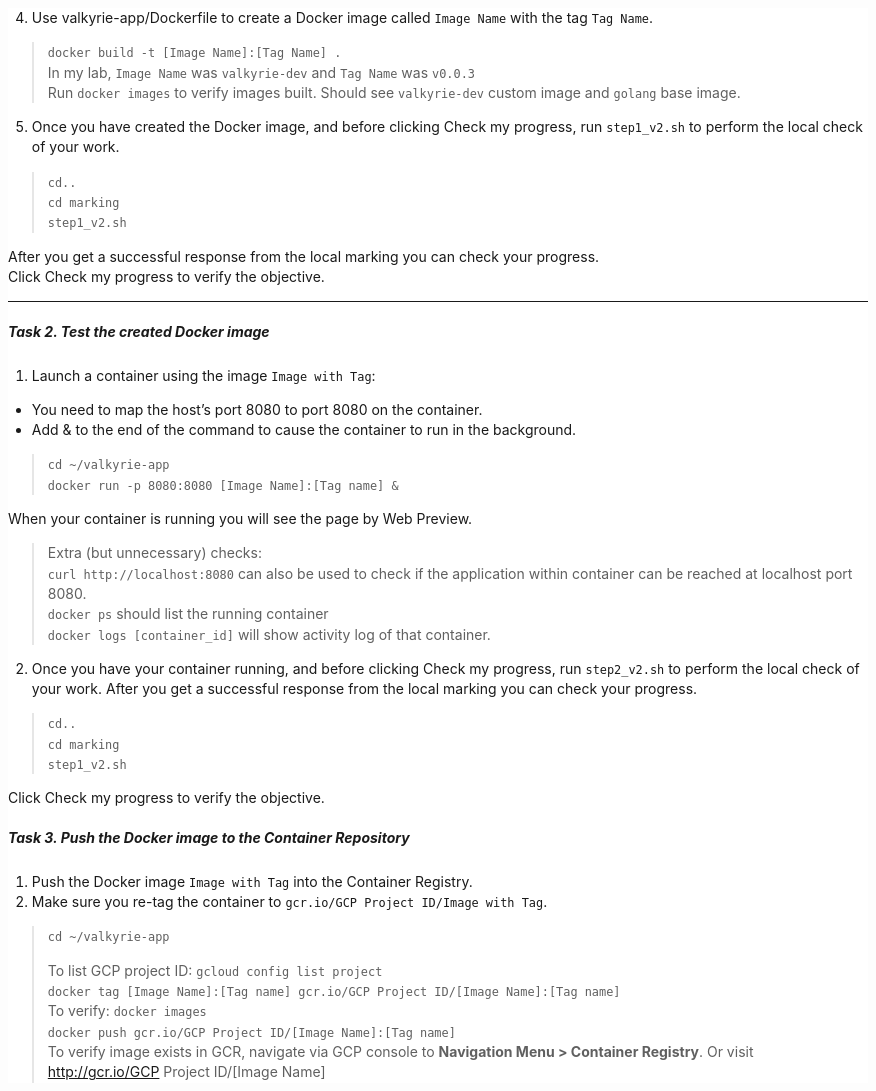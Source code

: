 4. Use valkyrie-app/Dockerfile to create a Docker image called `Image Name` with the tag `Tag Name`.  

>`docker build -t [Image Name]:[Tag Name] .`  
>  In my lab, `Image Name` was `valkyrie-dev` and `Tag Name` was `v0.0.3`  
>  Run `docker images` to verify images built. Should see `valkyrie-dev` custom image and `golang` base image.

5. Once you have created the Docker image, and before clicking Check my progress, run `step1_v2.sh` to perform the local check of your work.  

>`cd..`  
>`cd marking`  
>`step1_v2.sh`  

After you get a successful response from the local marking you can check your progress.  
Click Check my progress to verify the objective.

<hr>

##### Task 2. Test the created Docker image

1. Launch a container using the image `Image with Tag`:
  - You need to map the host’s port 8080 to port 8080 on the container.
  - Add & to the end of the command to cause the container to run in the background.

> `cd ~/valkyrie-app`  
> `docker run -p 8080:8080 [Image Name]:[Tag name] &`

When your container is running you will see the page by Web Preview.

> Extra (but unnecessary) checks:  
> `curl http://localhost:8080` can also be used to check if the application within container can be reached at localhost port 8080.  
> `docker ps` should list the running container  
> `docker logs [container_id]` will show activity log of that container.  

2. Once you have your container running, and before clicking Check my progress, run `step2_v2.sh` to perform the local check of your work. After you get a successful response from the local marking you can check your progress.  
> `cd..`  
> `cd marking`  
> `step1_v2.sh`  

Click Check my progress to verify the objective.

##### Task 3. Push the Docker image to the Container Repository  

1. Push the Docker image `Image with Tag` into the Container Registry.
2. Make sure you re-tag the container to `gcr.io/GCP Project ID/Image with Tag`.

> `cd ~/valkyrie-app`  
>  
>  To list GCP project ID: `gcloud config list project`  
>  `docker tag [Image Name]:[Tag name] gcr.io/GCP Project ID/[Image Name]:[Tag name]`  
>  To verify: `docker images`  
>  `docker push gcr.io/GCP Project ID/[Image Name]:[Tag name]`  
>  To verify image exists in GCR, navigate via GCP console to **Navigation Menu > Container Registry**. Or visit http://gcr.io/GCP Project ID/[Image Name]  
